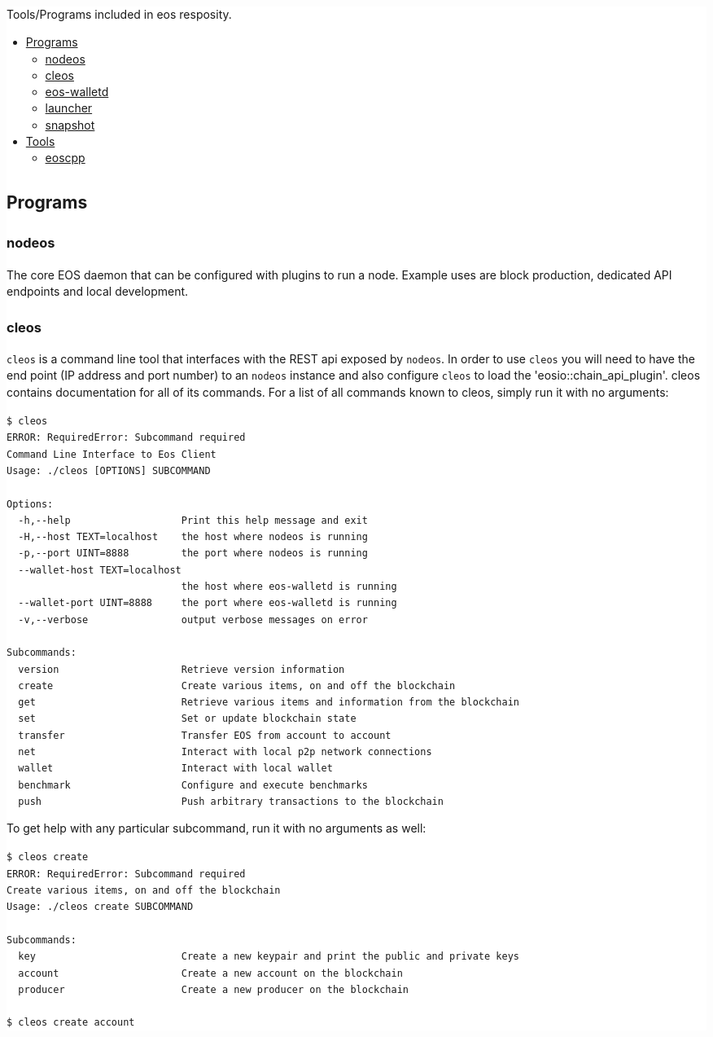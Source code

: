 Tools/Programs included in eos resposity. 

* [Programs](#programs)
    * [nodeos](#nodeos)
    * [cleos](#cleos)
    * [eos-walletd](#eos-walletd)
    * [launcher](#launcher)
    * [snapshot](#snapshot)
* [Tools](#tools)
    * [eoscpp](#eoscpp)

## Programs

### nodeos

The core EOS daemon that can be configured with plugins to run a node. Example uses are block production, dedicated API endpoints and local development. 

### cleos

`cleos` is a command line tool that interfaces with the REST api exposed by `nodeos`. In order to use `cleos` you will need to have the end point (IP address and port number) to an `nodeos` instance and also configure `cleos` to load the 'eosio::chain_api_plugin'. cleos contains documentation for all of its commands. For a list of all commands known to cleos, simply run it with no arguments:

```base
$ cleos
ERROR: RequiredError: Subcommand required
Command Line Interface to Eos Client
Usage: ./cleos [OPTIONS] SUBCOMMAND

Options:
  -h,--help                   Print this help message and exit
  -H,--host TEXT=localhost    the host where nodeos is running
  -p,--port UINT=8888         the port where nodeos is running
  --wallet-host TEXT=localhost
                              the host where eos-walletd is running
  --wallet-port UINT=8888     the port where eos-walletd is running
  -v,--verbose                output verbose messages on error

Subcommands:
  version                     Retrieve version information
  create                      Create various items, on and off the blockchain
  get                         Retrieve various items and information from the blockchain
  set                         Set or update blockchain state
  transfer                    Transfer EOS from account to account
  net                         Interact with local p2p network connections
  wallet                      Interact with local wallet
  benchmark                   Configure and execute benchmarks
  push                        Push arbitrary transactions to the blockchain
```

To get help with any particular subcommand, run it with no arguments as well:
```base
$ cleos create
ERROR: RequiredError: Subcommand required
Create various items, on and off the blockchain
Usage: ./cleos create SUBCOMMAND

Subcommands:
  key                         Create a new keypair and print the public and private keys
  account                     Create a new account on the blockchain
  producer                    Create a new producer on the blockchain

$ cleos create account
```